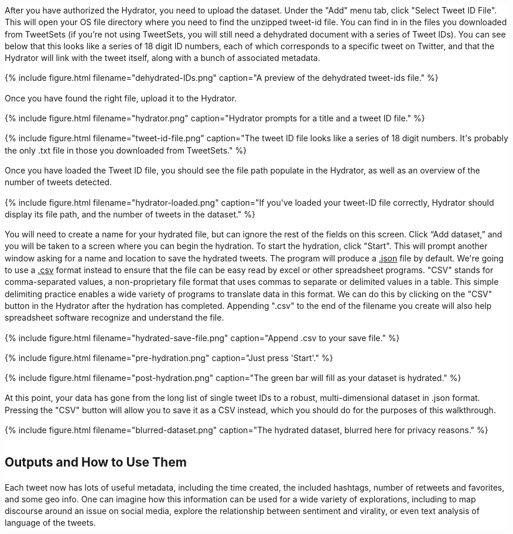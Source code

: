 After you have authorized the Hydrator, you need to upload the dataset. Under the "Add" menu tab, click "Select Tweet ID File". This will open your OS file directory where you need to find the unzipped tweet-id file. You can find in in the files you downloaded from TweetSets (if you’re not using TweetSets, you will still need a dehydrated document with a series of Tweet IDs). You can see below that this looks like a series of 18 digit ID numbers, each of which corresponds to a specific tweet on Twitter, and that the Hydrator will link with the tweet itself, along with a bunch of associated metadata.

{% include figure.html filename="dehydrated-IDs.png" caption="A preview of the dehydrated tweet-ids file." %}

Once you have found the right file, upload it to the Hydrator.

{% include figure.html filename="hydrator.png" caption="Hydrator prompts for a title and a tweet ID file." %}

{% include figure.html filename="tweet-id-file.png" caption="The tweet ID file looks like a series of 18 digit numbers. It's probably the only .txt file in those you downloaded from TweetSets." %}

Once you have loaded the Tweet ID file, you should see the file path populate in the Hydrator, as well as an overview of the number of tweets detected.  

{% include figure.html filename="hydrator-loaded.png" caption="If you've loaded your tweet-ID file correctly, Hydrator should display its file path, and the number of tweets in the dataset." %}

You will need to create a name for your hydrated file, but can ignore the rest of the fields on this screen.  Click “Add dataset,” and you will be taken to a screen where you can begin the hydration.  To start the hydration, click "Start". This will prompt another window asking for a name and location to save the hydrated tweets.  The program will produce a [.json](https://en.wikipedia.org/wiki/JSON) file by default.  We're going to use a [.csv](https://en.wikipedia.org/wiki/Comma-separated_values) format instead to ensure that the file can be easy read by excel or other spreadsheet programs. "CSV" stands for comma-separated values, a non-proprietary file format that uses commas to separate or delimited values in a table.  This simple delimiting practice enables a wide variety of programs to translate data in this format. We can do this by clicking on the "CSV" button in the Hydrator after the hydration has completed.  Appending ".csv" to the end of the filename you create will also help spreadsheet software recognize and understand the file.  

{% include figure.html filename="hydrated-save-file.png" caption="Append .csv to your save file." %}

{% include figure.html filename="pre-hydration.png" caption="Just press 'Start'." %}

{% include figure.html filename="post-hydration.png" caption="The green bar will fill as your dataset is hydrated." %}

At this point, your data has gone from the long list of single tweet IDs to a robust, multi-dimensional dataset in .json format.  Pressing the "CSV" button will allow you to save it as a CSV instead, which you should do for the purposes of this walkthrough.

{% include figure.html filename="blurred-dataset.png" caption="The hydrated dataset, blurred here for privacy reasons." %}

## Outputs and How to Use Them

Each tweet now has lots of useful metadata, including the time created, the included hashtags, number of retweets and favorites, and some geo info. One can imagine how this information can be used for a wide variety of explorations, including to map discourse around an issue on social media, explore the relationship between sentiment and virality, or even text analysis of language of the tweets.
